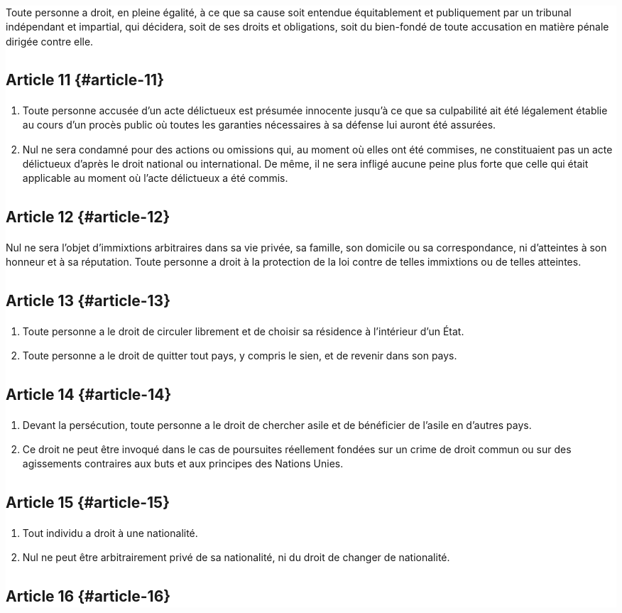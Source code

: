 Toute personne a droit, en pleine égalité, à ce que sa cause soit
entendue équitablement et publiquement par un tribunal indépendant et
impartial, qui décidera, soit de ses droits et obligations, soit du
bien-fondé de toute accusation en matière pénale dirigée contre elle.

Article 11 {#article-11}
----------

1. Toute personne accusée d’un acte délictueux est présumée innocente
jusqu’à ce que sa culpabilité ait été légalement établie au cours d’un
procès public où toutes les garanties nécessaires à sa défense lui
auront été assurées.

2. Nul ne sera condamné pour des actions ou omissions qui, au moment où
elles ont été commises, ne constituaient pas un acte délictueux d’après
le droit national ou international. De même, il ne sera infligé aucune
peine plus forte que celle qui était applicable au moment où l’acte
délictueux a été commis.

Article 12 {#article-12}
----------

Nul ne sera l’objet d’immixtions arbitraires dans sa vie privée, sa
famille, son domicile ou sa correspondance, ni d’atteintes à son honneur
et à sa réputation. Toute personne a droit à la protection de la loi
contre de telles immixtions ou de telles atteintes.

Article 13 {#article-13}
----------

1. Toute personne a le droit de circuler librement et de choisir sa
résidence à l’intérieur d’un État.

2. Toute personne a le droit de quitter tout pays, y compris le sien, et
de revenir dans son pays.

Article 14 {#article-14}
----------

1. Devant la persécution, toute personne a le droit de chercher asile et
de bénéficier de l’asile en d’autres pays.

2. Ce droit ne peut être invoqué dans le cas de poursuites réellement
fondées sur un crime de droit commun ou sur des agissements contraires
aux buts et aux principes des Nations Unies.

Article 15 {#article-15}
----------

1. Tout individu a droit à une nationalité.

2. Nul ne peut être arbitrairement privé de sa nationalité, ni du droit
de changer de nationalité.

Article 16 {#article-16}
----------
